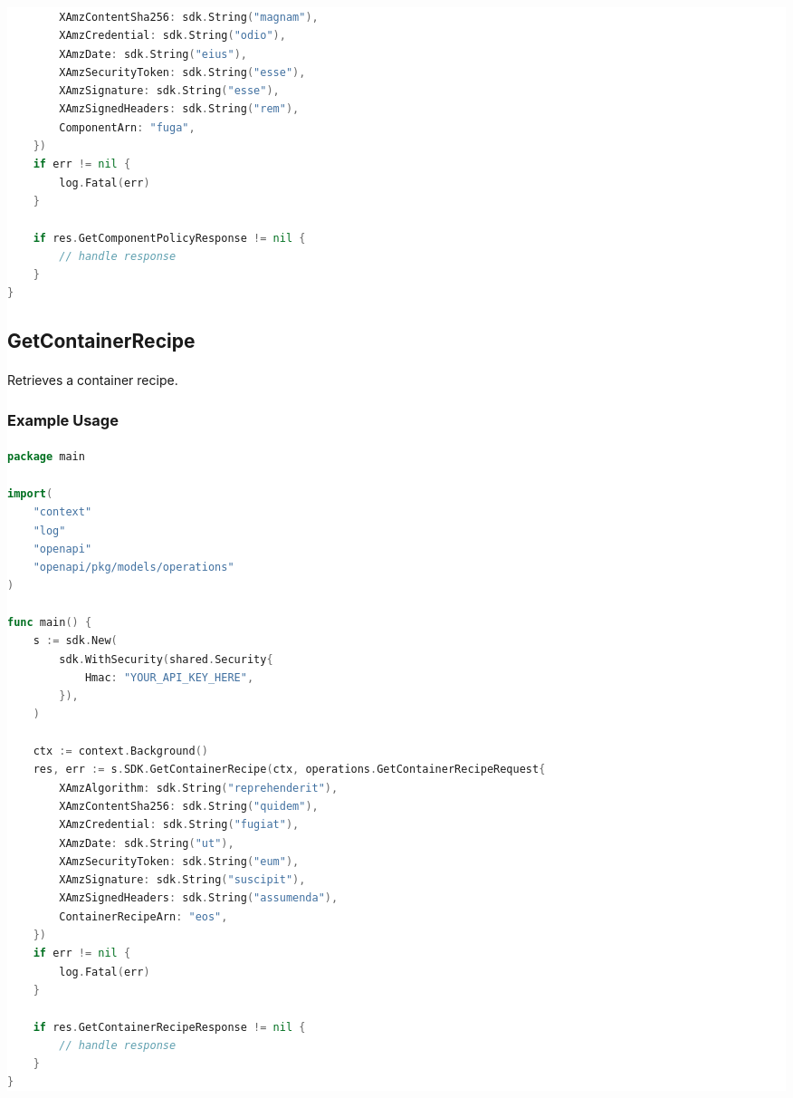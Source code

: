 ```go
        XAmzContentSha256: sdk.String("magnam"),
        XAmzCredential: sdk.String("odio"),
        XAmzDate: sdk.String("eius"),
        XAmzSecurityToken: sdk.String("esse"),
        XAmzSignature: sdk.String("esse"),
        XAmzSignedHeaders: sdk.String("rem"),
        ComponentArn: "fuga",
    })
    if err != nil {
        log.Fatal(err)
    }

    if res.GetComponentPolicyResponse != nil {
        // handle response
    }
}
```

## GetContainerRecipe

Retrieves a container recipe.

### Example Usage

```go
package main

import(
	"context"
	"log"
	"openapi"
	"openapi/pkg/models/operations"
)

func main() {
    s := sdk.New(
        sdk.WithSecurity(shared.Security{
            Hmac: "YOUR_API_KEY_HERE",
        }),
    )

    ctx := context.Background()
    res, err := s.SDK.GetContainerRecipe(ctx, operations.GetContainerRecipeRequest{
        XAmzAlgorithm: sdk.String("reprehenderit"),
        XAmzContentSha256: sdk.String("quidem"),
        XAmzCredential: sdk.String("fugiat"),
        XAmzDate: sdk.String("ut"),
        XAmzSecurityToken: sdk.String("eum"),
        XAmzSignature: sdk.String("suscipit"),
        XAmzSignedHeaders: sdk.String("assumenda"),
        ContainerRecipeArn: "eos",
    })
    if err != nil {
        log.Fatal(err)
    }

    if res.GetContainerRecipeResponse != nil {
        // handle response
    }
}
```
